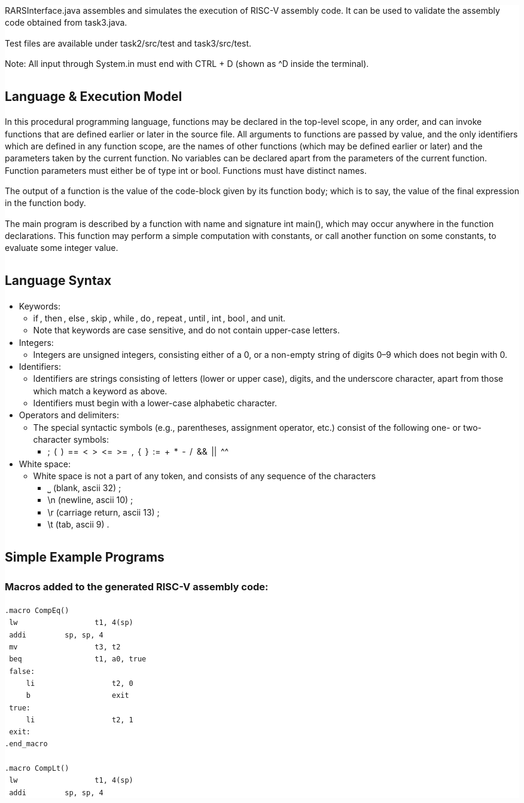RARSInterface.java assembles and simulates the execution of RISC-V assembly code. It can be used to validate the assembly code obtained from task3.java.

Test files are available under task2/src/test and task3/src/test.

Note: All input through System.in must end with CTRL + D (shown as ^D inside the terminal).

## Language & Execution Model
In this procedural programming language, functions may be declared in the top-level scope, in any order, and can invoke functions that are defined earlier or later in the source file. All arguments to functions are passed by value, and the only identifiers which are defined in any function scope, are the names of other functions (which may be defined earlier or later) and the parameters taken by the current function. No variables can be declared apart from the parameters of the current function. Function parameters must either be of type int or bool. Functions must have distinct names.

The output of a function is the value of the code-block given by its function body; which is to say, the value of the final expression in the function body.

The main program is described by a function with name and signature int main(), which may occur anywhere in the function declarations. This function may perform a simple computation with constants, or call another function on some constants, to evaluate some integer value.

## Language Syntax
- Keywords:
  - if , then , else , skip , while , do , repeat , until , int , bool , and unit. 
  - Note that keywords are case sensitive, and do not contain upper-case letters.
- Integers:
  - Integers are unsigned integers, consisting either of a 0, or a non-empty string of digits 0–9 which does not begin with 0.
- Identifiers:
  - Identifiers are strings consisting of letters (lower or upper case), digits, and the underscore character, apart from those which match a keyword as above. 
  - Identifiers must begin with a lower-case alphabetic character.
- Operators and delimiters:
  - The special syntactic symbols (e.g., parentheses, assignment operator, etc.) consist of the following one- or two-character symbols:
    - ;  (  )  ==  <  >  <=  >=  ,  {  }  :=  +  *  -  /  &&  ||  ^^
- White space:
  - White space is not a part of any token, and consists of any sequence of the characters
    - ⎵ (blank, ascii 32) ;  
    - \n (newline, ascii 10) ;  
    - \r (carriage return, ascii 13) ;  
    - \t (tab, ascii 9) .

## Simple Example Programs
### Macros added to the generated RISC-V assembly code:
```
.macro CompEq()
 lw                  t1, 4(sp)
 addi         sp, sp, 4
 mv                  t3, t2
 beq                 t1, a0, true
 false:
     li                  t2, 0
     b                   exit
 true:
     li                  t2, 1
 exit:
.end_macro

.macro CompLt()
 lw                  t1, 4(sp)
 addi         sp, sp, 4
```